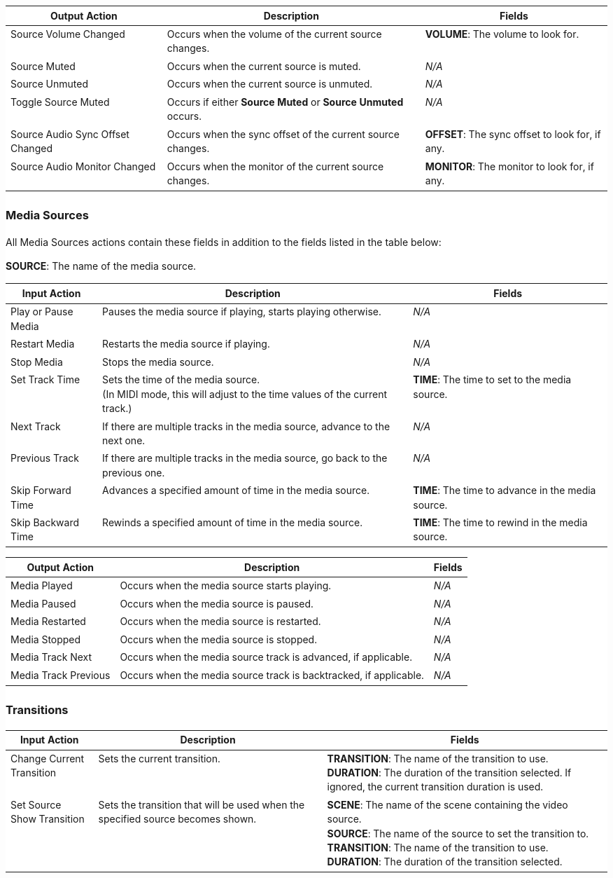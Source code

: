 | Output Action                    | Description                                                     | Fields                                           |
|----------------------------------|-----------------------------------------------------------------|--------------------------------------------------|
| Source Volume Changed            | Occurs when the volume of the current source changes.           | **VOLUME**: The volume to look for.              |
| Source Muted                     | Occurs when the current source is muted.                        | *N/A*                                            |
| Source Unmuted                   | Occurs when the current source is unmuted.                      | *N/A*                                            |
| Toggle Source Muted              | Occurs if either **Source Muted** or **Source Unmuted** occurs. | *N/A*                                            |
| Source Audio Sync Offset Changed | Occurs when the sync offset of the current source changes.      | **OFFSET**: The sync offset to look for, if any. |
| Source Audio Monitor Changed     | Occurs when the monitor of the current source changes.          | **MONITOR**: The monitor to look for, if any.    |

### Media Sources

All Media Sources actions contain these fields in addition to the fields listed in the table below:

**SOURCE**: The name of the media source.

| Input Action        | Description                                                                                                     | Fields                                             |
|---------------------|-----------------------------------------------------------------------------------------------------------------|----------------------------------------------------|
| Play or Pause Media | Pauses the media source if playing, starts playing otherwise.                                                   | *N/A*                                              |
| Restart Media       | Restarts the media source if playing.                                                                           | *N/A*                                              |
| Stop Media          | Stops the media source.                                                                                         | *N/A*                                              |
| Set Track Time      | Sets the time of the media source.<br>(In MIDI mode, this will adjust to the time values of the current track.) | **TIME**: The time to set to the media source.     |
| Next Track          | If there are multiple tracks in the media source, advance to the next one.                                      | *N/A*                                              |
| Previous Track      | If there are multiple tracks in the media source, go back to the previous one.                                  | *N/A*                                              |
| Skip Forward Time   | Advances a specified amount of time in the media source.                                                        | **TIME**: The time to advance in the media source. |
| Skip Backward Time  | Rewinds a specified amount of time in the media source.                                                         | **TIME**: The time to rewind in the media source.  |

| Output Action        | Description                                                       | Fields |
|----------------------|-------------------------------------------------------------------|--------|
| Media Played         | Occurs when the media source starts playing.                      | *N/A*  |
| Media Paused         | Occurs when the media source is paused.                           | *N/A*  |
| Media Restarted      | Occurs when the media source is restarted.                        | *N/A*  |
| Media Stopped        | Occurs when the media source is stopped.                          | *N/A*  |
| Media Track Next     | Occurs when the media source track is advanced, if applicable.    | *N/A*  |
| Media Track Previous | Occurs when the media source track is backtracked, if applicable. | *N/A*  |

### Transitions
          
| Input Action                              | Description                                                                                                                                              | Fields                                                                                                                                                                                                                                        |
|-------------------------------------------|----------------------------------------------------------------------------------------------------------------------------------------------------------|-----------------------------------------------------------------------------------------------------------------------------------------------------------------------------------------------------------------------------------------------|
| Change Current Transition                 | Sets the current transition.                                                                                                                             | **TRANSITION**: The name of the transition to use.<br>**DURATION**: The duration of the transition selected. If ignored, the current transition duration is used.                                                                             |
| Set Source Show Transition                | Sets the transition that will be used when the specified source becomes shown.                                                                           | **SCENE**: The name of the scene containing the video source.<br>**SOURCE**: The name of the source to set the transition to.<br>**TRANSITION**: The name of the transition to use.<br>**DURATION**: The duration of the transition selected. |